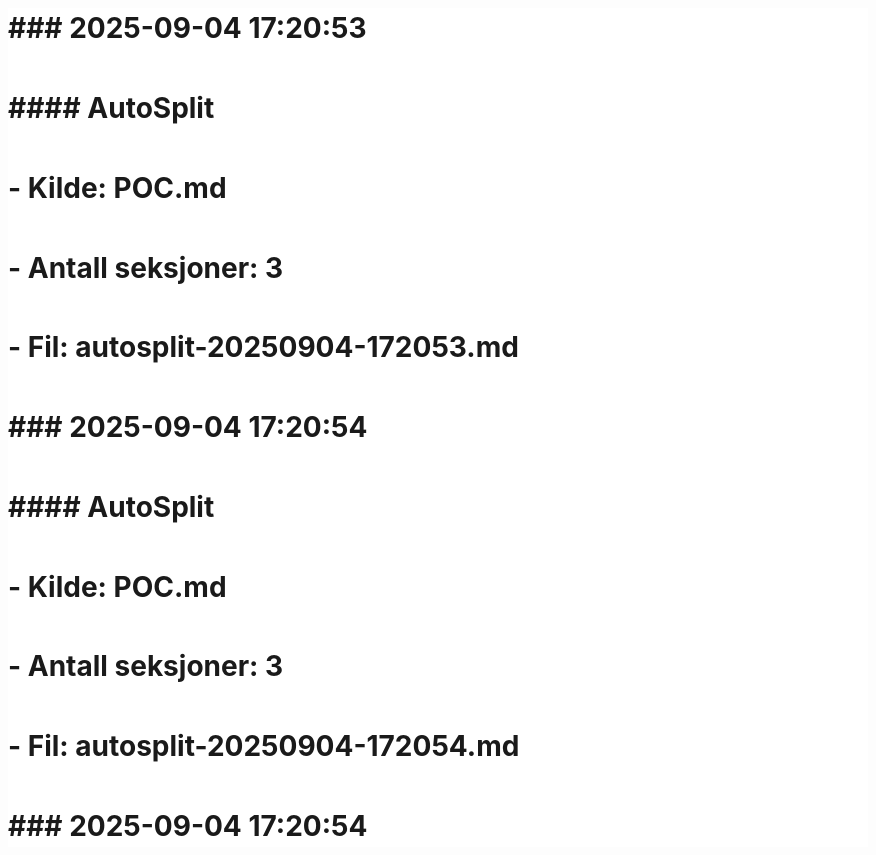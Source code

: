 #

#

#

#

# \### 2025-09-04 17:20:53

# \#### AutoSplit

# \- Kilde: POC.md

# \- Antall seksjoner: 3

# \- Fil: autosplit-20250904-172053.md

#

#

#

#

# \### 2025-09-04 17:20:54

# \#### AutoSplit

# \- Kilde: POC.md

# \- Antall seksjoner: 3

# \- Fil: autosplit-20250904-172054.md

#

#

#

#

# \### 2025-09-04 17:20:54
